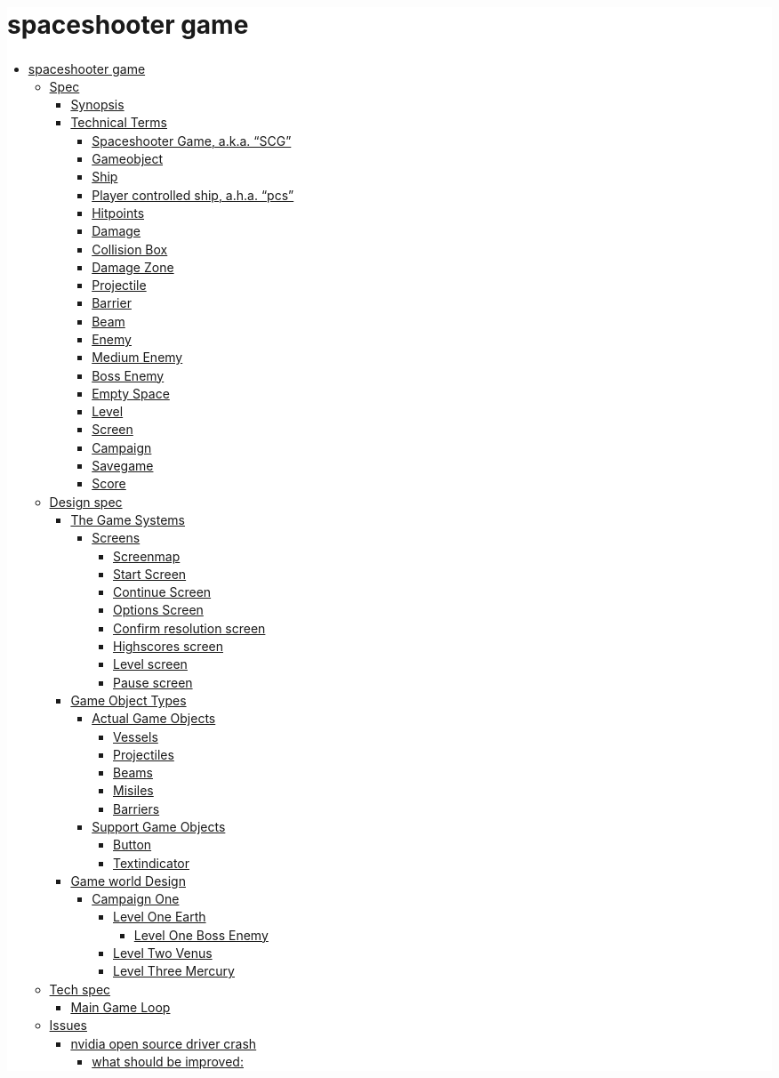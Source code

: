 # spaceshooter game

- [spaceshooter game](#spaceshooter-game)
  - [Spec](#spec)
    - [Synopsis](#synopsis)
    - [Technical Terms](#technical-terms)
      - [Spaceshooter Game, a.k.a. “SCG”](#spaceshooter-game-aka-scg)
      - [Gameobject](#gameobject)
      - [Ship](#ship)
      - [Player controlled ship, a.h.a. “pcs”](#player-controlled-ship-aha-pcs)
      - [Hitpoints](#hitpoints)
      - [Damage](#damage)
      - [Collision Box](#collision-box)
      - [Damage Zone](#damage-zone)
      - [Projectile](#projectile)
      - [Barrier](#barrier)
      - [Beam](#beam)
      - [Enemy](#enemy)
      - [Medium Enemy](#medium-enemy)
      - [Boss Enemy](#boss-enemy)
      - [Empty Space](#empty-space)
      - [Level](#level)
      - [Screen](#screen)
      - [Campaign](#campaign)
      - [Savegame](#savegame)
      - [Score](#score)
  - [Design spec](#design-spec)
    - [The Game Systems](#the-game-systems)
      - [Screens](#screens)
        - [Screenmap](#screenmap)
        - [Start Screen](#start-screen)
        - [Continue Screen](#continue-screen)
        - [Options Screen](#options-screen)
        - [Confirm resolution screen](#confirm-resolution-screen)
        - [Highscores screen](#highscores-screen)
        - [Level screen](#level-screen)
        - [Pause screen](#pause-screen)
    - [Game Object Types](#game-object-types)
      - [Actual Game Objects](#actual-game-objects)
        - [Vessels](#vessels)
        - [Projectiles](#projectiles)
        - [Beams](#beams)
        - [Misiles](#misiles)
        - [Barriers](#barriers)
      - [Support Game Objects](#support-game-objects)
        - [Button](#button)
        - [Textindicator](#textindicator)
    - [Game world Design](#game-world-design)
      - [Campaign One](#campaign-one)
        - [Level One Earth](#level-one-earth)
          - [Level One Boss Enemy](#level-one-boss-enemy)
        - [Level Two Venus](#level-two-venus)
        - [Level Three Mercury](#level-three-mercury)
  - [Tech spec](#tech-spec)
    - [Main Game Loop](#main-game-loop)
  - [Issues](#issues)
    - [nvidia open source driver crash](#nvidia-open-source-driver-crash)
      - [what should be improved:](#what-should-be-improved)

